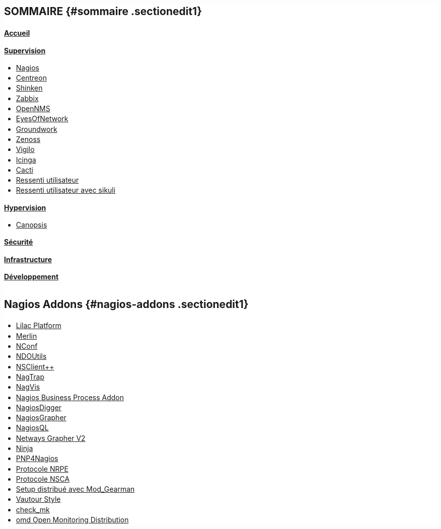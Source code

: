 SOMMAIRE {#sommaire .sectionedit1}
--------

**[Accueil](../../start.html "start")**

**[Supervision](../../supervision/start.html "supervision:start")**

-   [Nagios](../start.html "nagios:start")
-   [Centreon](../../centreon/start.html "centreon:start")
-   [Shinken](../../shinken/start.html "shinken:start")
-   [Zabbix](../../zabbix/start.html "zabbix:start")
-   [OpenNMS](../../opennms/start.html "opennms:start")
-   [EyesOfNetwork](../../eyesofnetwork/start.html "eyesofnetwork:start")
-   [Groundwork](../../groundwork/start.html "groundwork:start")
-   [Zenoss](../../zenoss/start.html "zenoss:start")
-   [Vigilo](../../vigilo/start.html "vigilo:start")
-   [Icinga](../../icinga/start.html "icinga:start")
-   [Cacti](../../cacti/start.html "cacti:start")
-   [Ressenti
    utilisateur](../../supervision/eue/start.html "supervision:eue:start")
-   [Ressenti utilisateur avec
    sikuli](../../sikuli/eue/start.html "sikuli:eue:start")

**[Hypervision](../../hypervision/start.html "hypervision:start")**

-   [Canopsis](../../canopsis/start.html "canopsis:start")

**[Sécurité](../../securite/start.html "securite:start")**

**[Infrastructure](../../infra/start.html "infra:start")**

**[Développement](../../dev/start.html "dev:start")**

Nagios Addons {#nagios-addons .sectionedit1}
-------------

-   [Lilac Platform](lilac-platform.html "nagios:addons:lilac-platform")
-   [Merlin](../../addons/merlin.html "nagios:addons:merlin")
-   [NConf](nconf.html "nagios:addons:nconf")
-   [NDOUtils](ndoutils.html "nagios:addons:ndoutils")
-   [NSClient++](nsclient.html "nagios:addons:nsclient")
-   [NagTrap](../../addons/nagtrap.html "nagios:addons:nagtrap")
-   [NagVis](nagvis/start.html "nagios:addons:nagvis:start")
-   [Nagios Business Process
    Addon](nagios-business-process-addons.html "nagios:addons:nagios-business-process-addons")
-   [NagiosDigger](nagiosdigger.html "nagios:addons:nagiosdigger")
-   [NagiosGrapher](nagiosgrapher.html "nagios:addons:nagiosgrapher")
-   [NagiosQL](nagiosql.html "nagios:addons:nagiosql")
-   [Netways Grapher
    V2](netways-grapher-v2.html "nagios:addons:netways-grapher-v2")
-   [Ninja](ninja.html "nagios:addons:ninja")
-   [PNP4Nagios](pnp/start.html "nagios:addons:pnp:start")
-   [Protocole NRPE](nrpe.html "nagios:addons:nrpe")
-   [Protocole NSCA](nsca.html "nagios:addons:nsca")
-   [Setup distribué avec
    Mod\_Gearman](mod_gearman.html "nagios:addons:mod_gearman")
-   [Vautour Style](vautour-style.html "nagios:addons:vautour-style")
-   [check\_mk](check_mk/start.html "nagios:addons:check_mk:start")
-   [omd Open Monitoring Distribution](omd.html "nagios:addons:omd")
